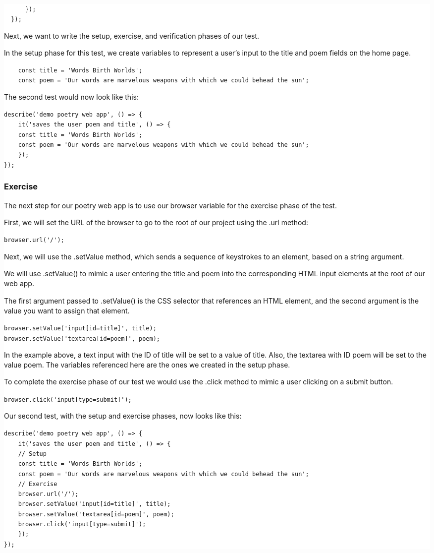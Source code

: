           });
      });

Next, we want to write the setup, exercise, and verification phases of our test.

In the setup phase for this test, we create variables to represent a user’s input to the title and poem fields on the
home page.

        const title = 'Words Birth Worlds';
        const poem = 'Our words are marvelous weapons with which we could behead the sun';

The second test would now look like this:

    describe('demo poetry web app', () => {
        it('saves the user poem and title', () => {
        const title = 'Words Birth Worlds';
        const poem = 'Our words are marvelous weapons with which we could behead the sun';
        });
    });

### Exercise

The next step for our poetry web app is to use our browser variable for the exercise phase of the test.

First, we will set the URL of the browser to go to the root of our project using the .url method:

    browser.url('/');

Next, we will use the .setValue method, which sends a sequence of keystrokes to an element, based on a string argument.

We will use .setValue() to mimic a user entering the title and poem into the corresponding HTML input elements at the
root of our web app.

The first argument passed to .setValue() is the CSS selector that references an HTML element, and the second argument is
the value you want to assign that element.

    browser.setValue('input[id=title]', title);
    browser.setValue('textarea[id=poem]', poem);

In the example above, a text input with the ID of title will be set to a value of title. Also, the textarea with ID poem
will be set to the value poem. The variables referenced here are the ones we created in the setup phase.

To complete the exercise phase of our test we would use the .click method to mimic a user clicking on a submit button.

    browser.click('input[type=submit]');

Our second test, with the setup and exercise phases, now looks like this:

    describe('demo poetry web app', () => {
        it('saves the user poem and title', () => {
        // Setup
        const title = 'Words Birth Worlds';
        const poem = 'Our words are marvelous weapons with which we could behead the sun';
        // Exercise
        browser.url('/');
        browser.setValue('input[id=title]', title);
        browser.setValue('textarea[id=poem]', poem);
        browser.click('input[type=submit]');
        });
    });
